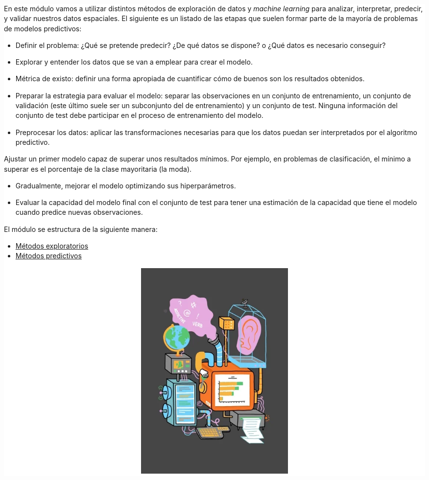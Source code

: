 En este módulo vamos a utilizar distintos métodos de exploración de datos y _machine learning_ para analizar, interpretar, predecir, y validar nuestros datos espaciales. El siguiente es un listado de las etapas que suelen formar parte de la mayoría de problemas de modelos predictivos:

- Definir el problema: ¿Qué se pretende predecir? ¿De qué datos se dispone? o ¿Qué datos es necesario conseguir?

- Explorar y entender los datos que se van a emplear para crear el modelo.

- Métrica de existo: definir una forma apropiada de cuantificar cómo de buenos son los resultados obtenidos.

- Preparar la estrategia para evaluar el modelo: separar las observaciones en un conjunto de entrenamiento, un conjunto de validación (este último suele ser un subconjunto del de entrenamiento) y un conjunto de test. Ninguna información del conjunto de test debe participar en el proceso de entrenamiento del modelo.

- Preprocesar los datos: aplicar las transformaciones necesarias para que los datos puedan ser interpretados por el algoritmo predictivo.

Ajustar un primer modelo capaz de superar unos resultados mínimos. Por ejemplo, en problemas de clasificación, el mínimo a superar es el porcentaje de la clase mayoritaria (la moda).

- Gradualmente, mejorar el modelo optimizando sus hiperparámetros.

- Evaluar la capacidad del modelo final con el conjunto de test para tener una estimación de la capacidad que tiene el modelo cuando predice nuevas observaciones.

El módulo se estructura de la siguiente manera:

-   [Métodos exploratorios](./2.Métodos_exploratorios.md)
-   [Métodos predictivos](./3.Métodos_predictivos.md)

<p align="center">
  <img width="300" src="img/model_gif.webp">
</p>
